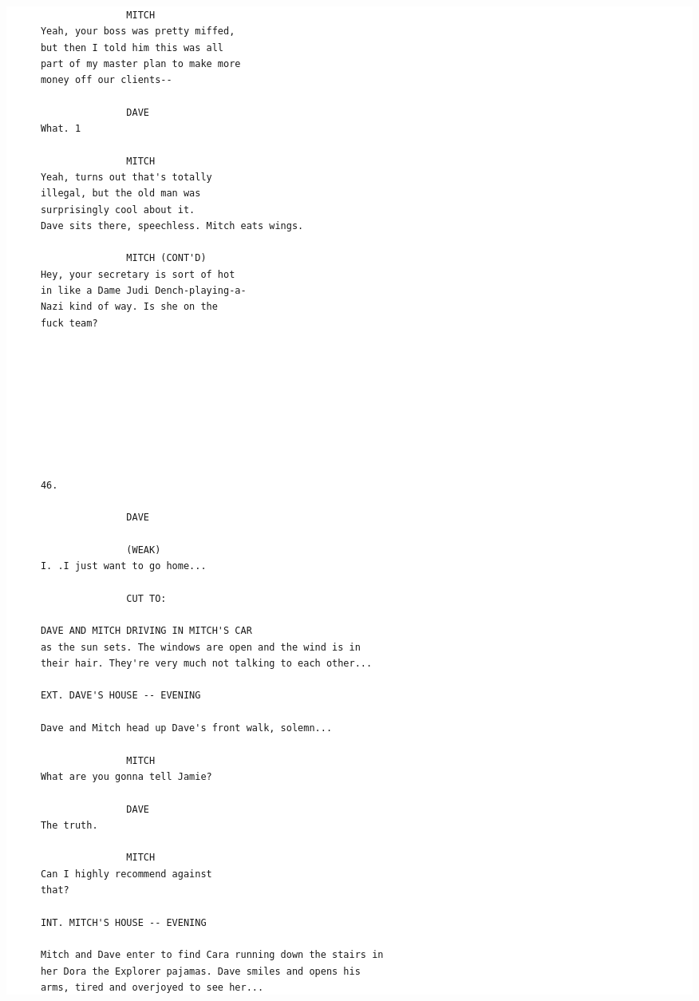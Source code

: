                          MITCH
          Yeah, your boss was pretty miffed,
          but then I told him this was all
          part of my master plan to make more
          money off our clients--

                         DAVE
          What. 1

                         MITCH
          Yeah, turns out that's totally
          illegal, but the old man was
          surprisingly cool about it.
          Dave sits there, speechless. Mitch eats wings.

                         MITCH (CONT'D)
          Hey, your secretary is sort of hot
          in like a Dame Judi Dench-playing-a-
          Nazi kind of way. Is she on the
          fuck team?

                         

                         

                         

                         

          46.

                         DAVE

                         (WEAK)
          I. .I just want to go home...

                         CUT TO:

          DAVE AND MITCH DRIVING IN MITCH'S CAR
          as the sun sets. The windows are open and the wind is in
          their hair. They're very much not talking to each other...

          EXT. DAVE'S HOUSE -- EVENING

          Dave and Mitch head up Dave's front walk, solemn...

                         MITCH
          What are you gonna tell Jamie?

                         DAVE
          The truth.

                         MITCH
          Can I highly recommend against
          that?

          INT. MITCH'S HOUSE -- EVENING

          Mitch and Dave enter to find Cara running down the stairs in
          her Dora the Explorer pajamas. Dave smiles and opens his
          arms, tired and overjoyed to see her...
